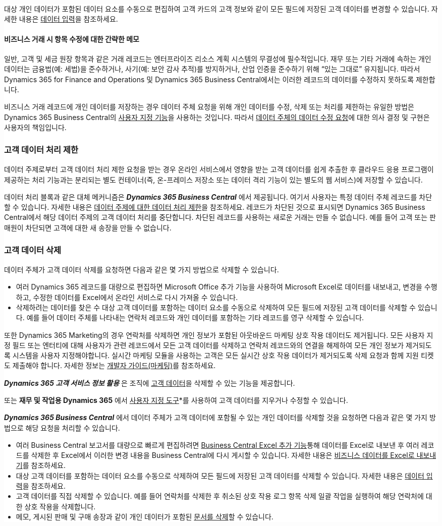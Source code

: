 대상 개인 데이터가 포함된 데이터 요소를 수동으로 편집하여 고객 카드의 고객 정보와 같이 모든 필드에 저장된 고객 데이터를 변경할 수 있습니다. 자세한 내용은 [데이터 입력](/dynamics365/business-central/ui-enter-data)을 참조하세요.

#### <a name="brief-note-about-modifying-entries-in-business-transactions"></a>비즈니스 거래 시 항목 수정에 대한 간략한 메모

일반, 고객 및 세금 원장 항목과 같은 거래 레코드는 엔터프라이즈 리소스 계획 시스템의 무결성에 필수적입니다. 재무 또는 기타 거래에 속하는 개인 데이터는 금융법(예: 세법)을 준수하거나, 사기(예: 보안 감사 추적)를 방지하거나, 산업 인증을 준수하기 위해 “있는 그대로” 유지됩니다. 따라서 Dynamics 365 for Finance and Operations 및 Dynamics 365 Business Central에서는 이러한 레코드의 데이터를 수정하지 못하도록 제한합니다.

비즈니스 거래 레코드에 개인 데이터를 저장하는 경우 데이터 주체 요청을 위해 개인 데이터를 수정, 삭제 또는 처리를 제한하는 유일한 방법은 Dynamics 365 Business Central의 [사용자 지정 기능](/dynamics365/business-central/dev-itpro/index)을 사용하는 것입니다. 따라서 [데이터 주체의 데이터 수정 요청](/dynamics365/unified-operations/dev-itpro/gdpr/gdpr-guide#reasons-why-certain-personal-data-may-not-be-modified-or-deleted)에 대한 의사 결정 및 구현은 사용자의 책임입니다.

### <a name="restricting-the-processing-of-customer-data"></a>고객 데이터 처리 제한

데이터 주제로부터 고객 데이터 처리 제한 요청을 받는 경우 온라인 서비스에서 영향을 받는 고객 데이터를 쉽게 추출한 후 클라우드 응용 프로그램이 제공하는 처리 기능과는 분리되는 별도 컨테이너(즉, 온-프레미스 저장소 또는 데이터 격리 기능이 있는 별도의 웹 서비스)에 저장할 수 있습니다.

데이터 처리 블록과 같은 대체 메커니즘은 ***Dynamics 365 Business Central*** 에서 제공됩니다. 여기서 사용자는 특정 데이터 주체 레코드를 차단할 수 있습니다. 자세한 내용은 [데이터 주제에 대한 데이터 처리 제한](/dynamics365/business-central/admin-responding-to-requests-about-personal-data#restrict-data-processing-for-a-data-subject)을 참조하세요. 레코드가 차단된 것으로 표시되면 Dynamics 365 Business Central에서 해당 데이터 주제의 고객 데이터 처리를 중단합니다. 차단된 레코드를 사용하는 새로운 거래는 만들 수 없습니다. 예를 들어 고객 또는 판매원이 차단되면 고객에 대한 새 송장을 만들 수 없습니다.

### <a name="deleting-customer-data"></a>고객 데이터 삭제

데이터 주체가 고객 데이터 삭제를 요청하면 다음과 같은 몇 가지 방법으로 삭제할 수 있습니다.

- 여러 Dynamics 365 레코드를 대량으로 편집하면 Microsoft Office 추가 기능을 사용하여 Microsoft Excel로 데이터를 내보내고, 변경을 수행하고, 수정한 데이터를 Excel에서 온라인 서비스로 다시 가져올 수 있습니다.
- 삭제하려는 데이터를 찾은 수 대상 고객 데이터를 포함하는 데이터 요소를 수동으로 삭제하여 모든 필드에 저장된 고객 데이터를 삭제할 수 있습니다. 예를 들어 데이터 주체를 나타내는 연락처 레코드와 개인 데이터를 포함하는 기타 레코드를 영구 삭제할 수 있습니다.

또한 Dynamics 365 Marketing의 경우 연락처를 삭제하면 개인 정보가 포함된 아웃바운드 마케팅 상호 작용 데이터도 제거됩니다. 모든 사용자 지정 필드 또는 엔터티에 대해 사용자가 관련 레코드에서 모든 고객 데이터를 삭제하고 연락처 레코드와의 연결을 해제하여 모든 개인 정보가 제거되도록 시스템을 사용자 지정해야합니다. 실시간 마케팅 모듈을 사용하는 고객은 모든 실시간 상호 작용 데이터가 제거되도록 삭제 요청과 함께 지원 티켓도 제출해야 합니다. 자세한 정보는 [개발자 가이드(마케팅)](/dynamics365/customer-engagement/marketing/developer/marketing-developer-guide)를 참조하세요.

***Dynamics 365 고객 서비스 정보 활용*** 은 조직에 [고객 데이터](/dynamics365/ai/customer-service-insights/gdpr-delete)을 삭제할 수 있는 기능을 제공합니다.

또는 **재무 및 작업용 Dynamics 365** 에서 [사용자 지정 도구](/dynamics365/unified-operations/dev-itpro/dev-tools/developer-home-page)*를 사용하여 고객 데이터를 지우거나 수정할 수 있습니다.

***Dynamics 365 Business Central*** 에서 데이터 주체가 고객 데이터에 포함될 수 있는 개인 데이터를 삭제할 것을 요청하면 다음과 같은 몇 가지 방법으로 해당 요청을 처리할 수 있습니다.

- 여러 Business Central 보고서를 대량으로 빠르게 편집하려면 [Business Central Excel 추가 기능](/dynamics365/business-central/finance-analyze-excel#the--excel-add-in)통해 데이터를 Excel로 내보낸 후 여러 레코드를 삭제한 후 Excel에서 이러한 변경 내용을 Business Central에 다시 게시할 수 있습니다. 자세한 내용은 [비즈니스 데이터를 Excel로 내보내기](/dynamics365/business-central/about-export-data)를 참조하세요.
- 대상 고객 데이터를 포함하는 데이터 요소를 수동으로 삭제하여 모든 필드에 저장된 고객 데이터를 삭제할 수 있습니다. 자세한 내용은 [데이터 입력](/dynamics365/business-central/ui-enter-data)을 참조하세요.
- 고객 데이터를 직접 삭제할 수 있습니다. 예를 들어 연락처를 삭제한 후 취소된 상호 작용 로그 항목 삭제 일괄 작업을 실행하여 해당 연락처에 대한 상호 작용을 삭제합니다.
- 메모, 게시된 판매 및 구매 송장과 같이 개인 데이터가 포함된 [문서를 삭제](/dynamics365/business-central/admin-manage-documents)할 수 있습니다.
